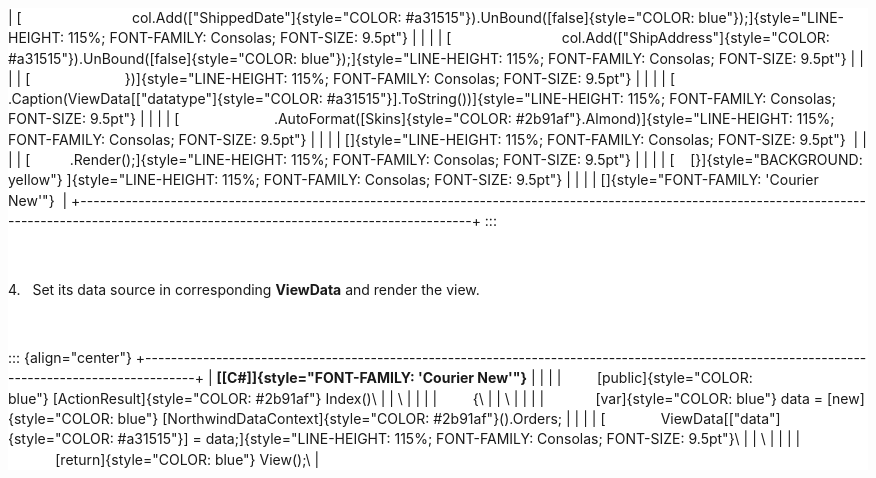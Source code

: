 | [                            col.Add([\"ShippedDate\"]{style="COLOR: #a31515"}).UnBound([false]{style="COLOR: blue"});]{style="LINE-HEIGHT: 115%; FONT-FAMILY: Consolas; FONT-SIZE: 9.5pt"}      |
|                                                                                                                                                                                                  |
| [                            col.Add([\"ShipAddress\"]{style="COLOR: #a31515"}).UnBound([false]{style="COLOR: blue"});]{style="LINE-HEIGHT: 115%; FONT-FAMILY: Consolas; FONT-SIZE: 9.5pt"}      |
|                                                                                                                                                                                                  |
| [                        })]{style="LINE-HEIGHT: 115%; FONT-FAMILY: Consolas; FONT-SIZE: 9.5pt"}                                                                                                 |
|                                                                                                                                                                                                  |
| [                        .Caption(ViewData\[[\"datatype\"]{style="COLOR: #a31515"}\].ToString())]{style="LINE-HEIGHT: 115%; FONT-FAMILY: Consolas; FONT-SIZE: 9.5pt"}                            |
|                                                                                                                                                                                                  |
| [                        .AutoFormat([Skins]{style="COLOR: #2b91af"}.Almond)]{style="LINE-HEIGHT: 115%; FONT-FAMILY: Consolas; FONT-SIZE: 9.5pt"}                                                |
|                                                                                                                                                                                                  |
| []{style="LINE-HEIGHT: 115%; FONT-FAMILY: Consolas; FONT-SIZE: 9.5pt"}                                                                                                                           |
|                                                                                                                                                                                                  |
| [          .Render();]{style="LINE-HEIGHT: 115%; FONT-FAMILY: Consolas; FONT-SIZE: 9.5pt"}                                                                                                       |
|                                                                                                                                                                                                  |
| [    [}]{style="BACKGROUND: yellow"} ]{style="LINE-HEIGHT: 115%; FONT-FAMILY: Consolas; FONT-SIZE: 9.5pt"}                                                                                       |
|                                                                                                                                                                                                  |
| []{style="FONT-FAMILY: 'Courier New'"}                                                                                                                                                           |
+--------------------------------------------------------------------------------------------------------------------------------------------------------------------------------------------------+
:::

 

4.   Set its data source in corresponding **ViewData** and render the view.

 

::: {align="center"}
+---------------------------------------------------------------------------------------------------------------------------------------------+
| **[\[C#\]]{style="FONT-FAMILY: 'Courier New'"}**                                                                                            |
|                                                                                                                                             |
|         [public]{style="COLOR: blue"} [ActionResult]{style="COLOR: #2b91af"} Index()\                                                       |
| \                                                                                                                                           |
|                                                                                                                                             |
|         {\                                                                                                                                  |
| \                                                                                                                                           |
|                                                                                                                                             |
|             [var]{style="COLOR: blue"} data = [new]{style="COLOR: blue"} [NorthwindDataContext]{style="COLOR: #2b91af"}().Orders;           |
|                                                                                                                                             |
| [              ViewData\[[\"data\"]{style="COLOR: #a31515"}\] = data;]{style="LINE-HEIGHT: 115%; FONT-FAMILY: Consolas; FONT-SIZE: 9.5pt"}\ |
| \                                                                                                                                           |
|                                                                                                                                             |
|             [return]{style="COLOR: blue"} View();\                                                                                          |